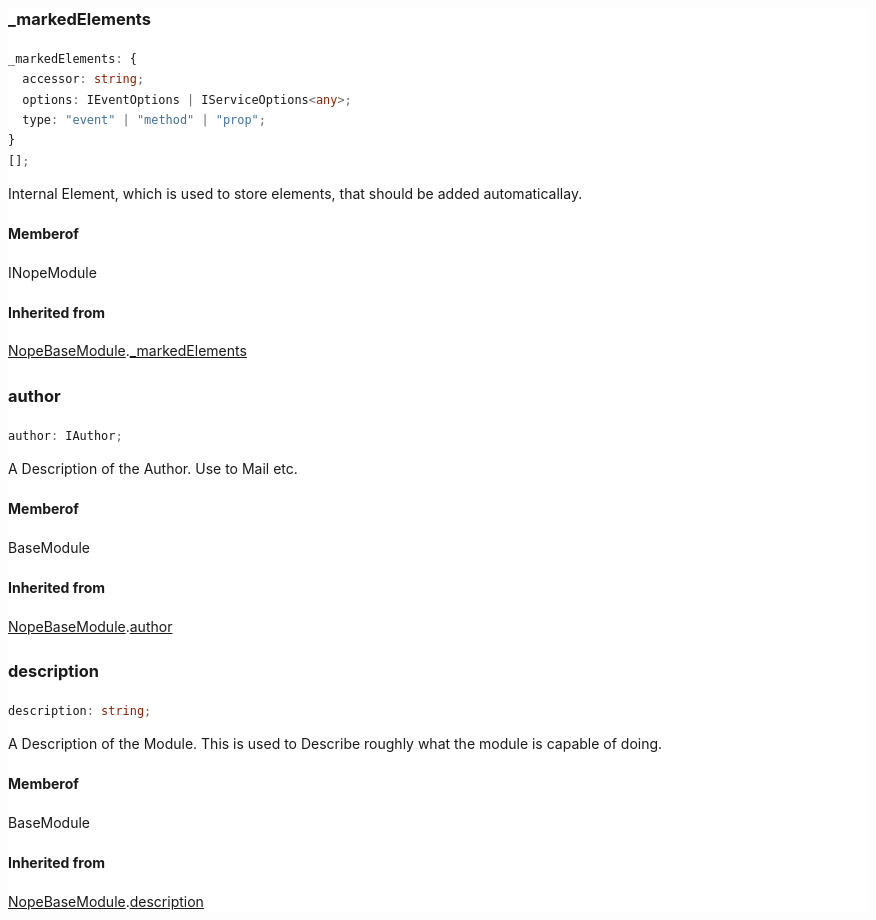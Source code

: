 ### \_markedElements

```ts
_markedElements: {
  accessor: string;
  options: IEventOptions | IServiceOptions<any>;
  type: "event" | "method" | "prop";
}
[];
```

Internal Element, which is used to store elements, that should be added
automaticallay.

#### Memberof

INopeModule

#### Inherited from

[NopeBaseModule](class.NopeBaseModule.md).[\_markedElements](class.NopeBaseModule.md#_markedelements)

### author

```ts
author: IAuthor;
```

A Description of the Author. Use to Mail etc.

#### Memberof

BaseModule

#### Inherited from

[NopeBaseModule](class.NopeBaseModule.md).[author](class.NopeBaseModule.md#author)

### description

```ts
description: string;
```

A Description of the Module. This is used to Describe roughly
what the module is capable of
doing.

#### Memberof

BaseModule

#### Inherited from

[NopeBaseModule](class.NopeBaseModule.md).[description](class.NopeBaseModule.md#description)
